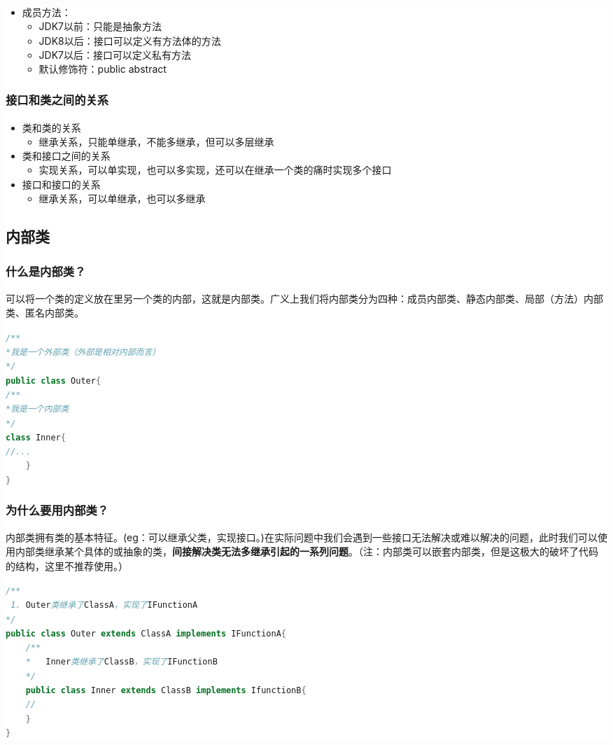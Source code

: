 * 成员方法：
  * JDK7以前：只能是抽象方法
  * JDK8以后：接口可以定义有方法体的方法
  * JDK7以后：接口可以定义私有方法
  * 默认修饰符：public abstract



### 接口和类之间的关系

* 类和类的关系
  * 继承关系，只能单继承，不能多继承，但可以多层继承
* 类和接口之间的关系
  * 实现关系，可以单实现，也可以多实现，还可以在继承一个类的痛时实现多个接口
* 接口和接口的关系
  * 继承关系，可以单继承，也可以多继承 

## 内部类

### 什么是内部类？

可以将一个类的定义放在里另一个类的内部，这就是内部类。广义上我们将内部类分为四种：成员内部类、静态内部类、局部（方法）内部类、匿名内部类。

```java
/**
*我是一个外部类（外部是相对内部而言）
*/
public class Outer{
/**
*我是一个内部类
*/
class Inner{
//...
	} 
}
```

### 为什么要用内部类？

内部类拥有类的基本特征。(eg：可以继承父类，实现接口。)在实际问题中我们会遇到一些接口无法解决或难以解决的问题，此时我们可以使用内部类继承某个具体的或抽象的类，**间接解决类无法多继承引起的一系列问题**。（注：内部类可以嵌套内部类，但是这极大的破坏了代码的结构，这里不推荐使用。）


```java
/**
 1. Outer类继承了ClassA，实现了IFunctionA
*/
public class Outer extends ClassA implements IFunctionA{ 
	/**
	*	Inner类继承了ClassB，实现了IFunctionB
	*/
	public class Inner extends ClassB implements IfunctionB{
	//
	} 
}

```
